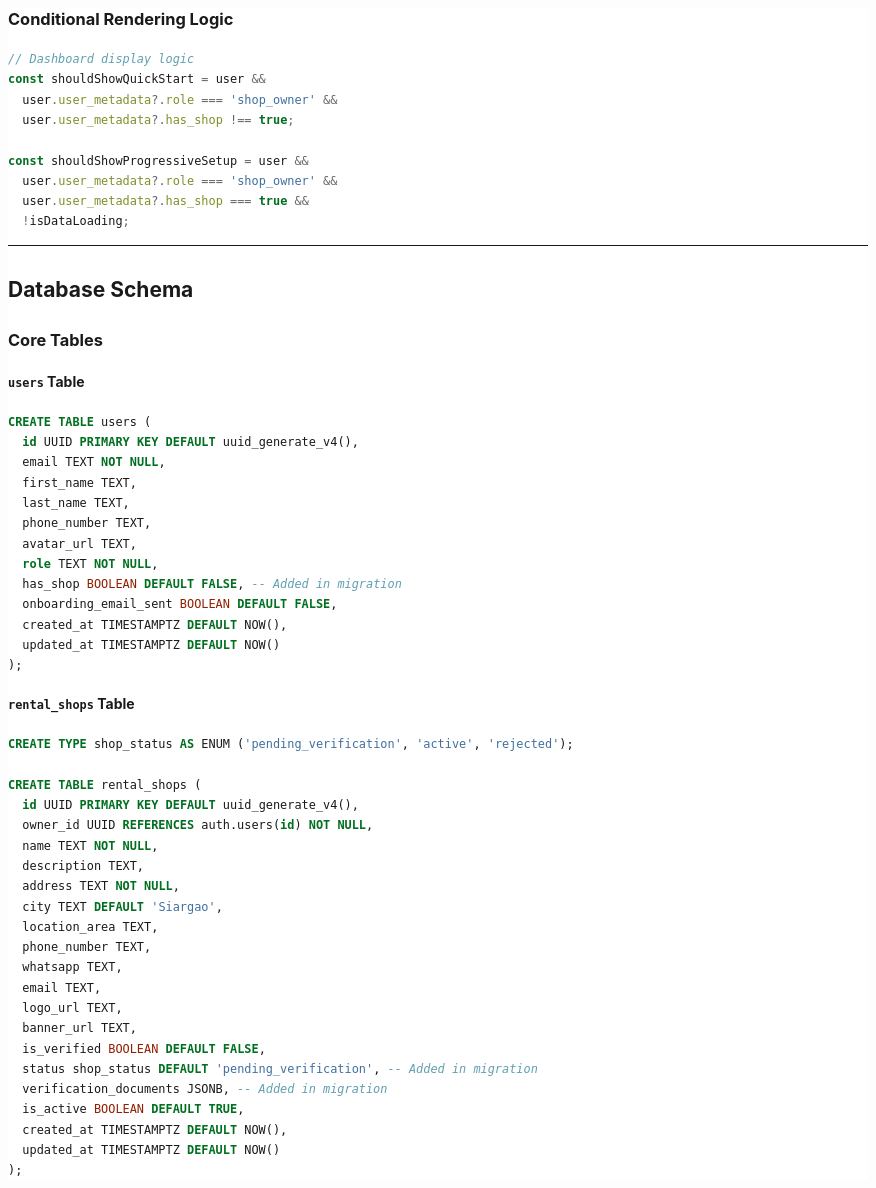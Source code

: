 ### Conditional Rendering Logic

```typescript
// Dashboard display logic
const shouldShowQuickStart = user && 
  user.user_metadata?.role === 'shop_owner' && 
  user.user_metadata?.has_shop !== true;

const shouldShowProgressiveSetup = user &&
  user.user_metadata?.role === 'shop_owner' && 
  user.user_metadata?.has_shop === true &&
  !isDataLoading;
```

---

## Database Schema

### Core Tables

#### `users` Table
```sql
CREATE TABLE users (
  id UUID PRIMARY KEY DEFAULT uuid_generate_v4(),
  email TEXT NOT NULL,
  first_name TEXT,
  last_name TEXT,
  phone_number TEXT,
  avatar_url TEXT,
  role TEXT NOT NULL,
  has_shop BOOLEAN DEFAULT FALSE, -- Added in migration
  onboarding_email_sent BOOLEAN DEFAULT FALSE,
  created_at TIMESTAMPTZ DEFAULT NOW(),
  updated_at TIMESTAMPTZ DEFAULT NOW()
);
```

#### `rental_shops` Table
```sql
CREATE TYPE shop_status AS ENUM ('pending_verification', 'active', 'rejected');

CREATE TABLE rental_shops (
  id UUID PRIMARY KEY DEFAULT uuid_generate_v4(),
  owner_id UUID REFERENCES auth.users(id) NOT NULL,
  name TEXT NOT NULL,
  description TEXT,
  address TEXT NOT NULL,
  city TEXT DEFAULT 'Siargao',
  location_area TEXT,
  phone_number TEXT,
  whatsapp TEXT,
  email TEXT,
  logo_url TEXT,
  banner_url TEXT,
  is_verified BOOLEAN DEFAULT FALSE,
  status shop_status DEFAULT 'pending_verification', -- Added in migration
  verification_documents JSONB, -- Added in migration
  is_active BOOLEAN DEFAULT TRUE,
  created_at TIMESTAMPTZ DEFAULT NOW(),
  updated_at TIMESTAMPTZ DEFAULT NOW()
);
```
